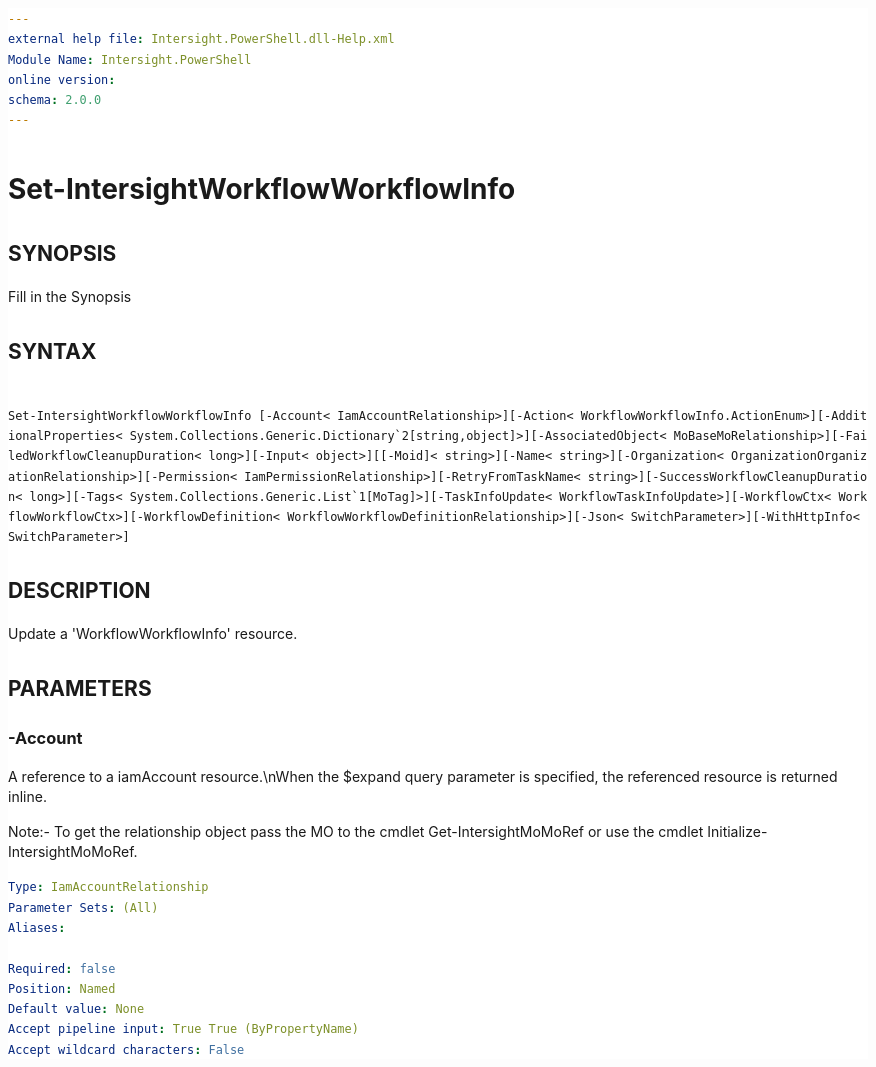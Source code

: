 ```yaml
---
external help file: Intersight.PowerShell.dll-Help.xml
Module Name: Intersight.PowerShell
online version:
schema: 2.0.0
---
```


# Set-IntersightWorkflowWorkflowInfo

## SYNOPSIS
Fill in the Synopsis

## SYNTAX

```

Set-IntersightWorkflowWorkflowInfo [-Account< IamAccountRelationship>][-Action< WorkflowWorkflowInfo.ActionEnum>][-AdditionalProperties< System.Collections.Generic.Dictionary`2[string,object]>][-AssociatedObject< MoBaseMoRelationship>][-FailedWorkflowCleanupDuration< long>][-Input< object>][[-Moid]< string>][-Name< string>][-Organization< OrganizationOrganizationRelationship>][-Permission< IamPermissionRelationship>][-RetryFromTaskName< string>][-SuccessWorkflowCleanupDuration< long>][-Tags< System.Collections.Generic.List`1[MoTag]>][-TaskInfoUpdate< WorkflowTaskInfoUpdate>][-WorkflowCtx< WorkflowWorkflowCtx>][-WorkflowDefinition< WorkflowWorkflowDefinitionRelationship>][-Json< SwitchParameter>][-WithHttpInfo< SwitchParameter>]

```

## DESCRIPTION
Update a &apos;WorkflowWorkflowInfo&apos; resource.

## PARAMETERS

### -Account
A reference to a iamAccount resource.\nWhen the $expand query parameter is specified, the referenced resource is returned inline.

 Note:- To get the relationship object pass the MO to the cmdlet Get-IntersightMoMoRef 
or use the cmdlet Initialize-IntersightMoMoRef.

```yaml
Type: IamAccountRelationship
Parameter Sets: (All)
Aliases:

Required: false
Position: Named
Default value: None
Accept pipeline input: True True (ByPropertyName)
Accept wildcard characters: False
```
